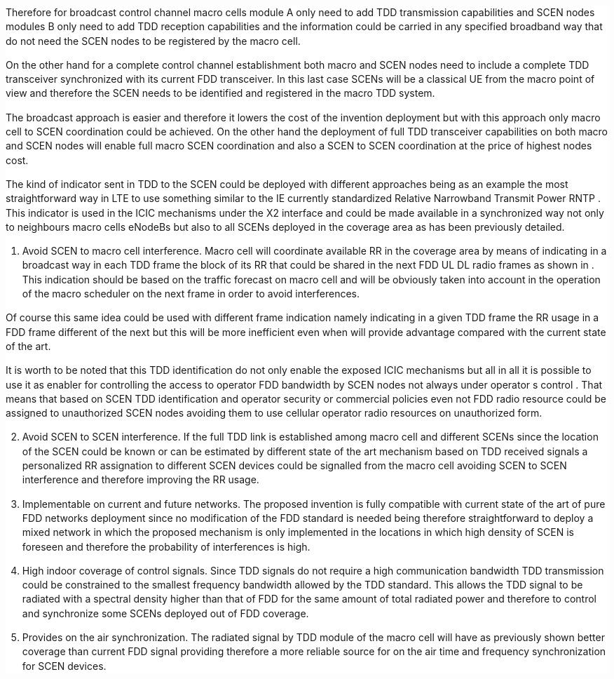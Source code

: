 Therefore for broadcast control channel macro cells module A only need to add TDD transmission capabilities and SCEN nodes modules B only need to add TDD reception capabilities and the information could be carried in any specified broadband way that do not need the SCEN nodes to be registered by the macro cell.

On the other hand for a complete control channel establishment both macro and SCEN nodes need to include a complete TDD transceiver synchronized with its current FDD transceiver. In this last case SCENs will be a classical UE from the macro point of view and therefore the SCEN needs to be identified and registered in the macro TDD system.

The broadcast approach is easier and therefore it lowers the cost of the invention deployment but with this approach only macro cell to SCEN coordination could be achieved. On the other hand the deployment of full TDD transceiver capabilities on both macro and SCEN nodes will enable full macro SCEN coordination and also a SCEN to SCEN coordination at the price of highest nodes cost.

The kind of indicator sent in TDD to the SCEN could be deployed with different approaches being as an example the most straightforward way in LTE to use something similar to the IE currently standardized Relative Narrowband Transmit Power RNTP . This indicator is used in the ICIC mechanisms under the X2 interface and could be made available in a synchronized way not only to neighbours macro cells eNodeBs but also to all SCENs deployed in the coverage area as has been previously detailed.

1. Avoid SCEN to macro cell interference. Macro cell will coordinate available RR in the coverage area by means of indicating in a broadcast way in each TDD frame the block of its RR that could be shared in the next FDD UL DL radio frames as shown in . This indication should be based on the traffic forecast on macro cell and will be obviously taken into account in the operation of the macro scheduler on the next frame in order to avoid interferences.

Of course this same idea could be used with different frame indication namely indicating in a given TDD frame the RR usage in a FDD frame different of the next but this will be more inefficient even when will provide advantage compared with the current state of the art.

It is worth to be noted that this TDD identification do not only enable the exposed ICIC mechanisms but all in all it is possible to use it as enabler for controlling the access to operator FDD bandwidth by SCEN nodes not always under operator s control . That means that based on SCEN TDD identification and operator security or commercial policies even not FDD radio resource could be assigned to unauthorized SCEN nodes avoiding them to use cellular operator radio resources on unauthorized form.

2. Avoid SCEN to SCEN interference. If the full TDD link is established among macro cell and different SCENs since the location of the SCEN could be known or can be estimated by different state of the art mechanism based on TDD received signals a personalized RR assignation to different SCEN devices could be signalled from the macro cell avoiding SCEN to SCEN interference and therefore improving the RR usage.

3. Implementable on current and future networks. The proposed invention is fully compatible with current state of the art of pure FDD networks deployment since no modification of the FDD standard is needed being therefore straightforward to deploy a mixed network in which the proposed mechanism is only implemented in the locations in which high density of SCEN is foreseen and therefore the probability of interferences is high.

4. High indoor coverage of control signals. Since TDD signals do not require a high communication bandwidth TDD transmission could be constrained to the smallest frequency bandwidth allowed by the TDD standard. This allows the TDD signal to be radiated with a spectral density higher than that of FDD for the same amount of total radiated power and therefore to control and synchronize some SCENs deployed out of FDD coverage.

5. Provides on the air synchronization. The radiated signal by TDD module of the macro cell will have as previously shown better coverage than current FDD signal providing therefore a more reliable source for on the air time and frequency synchronization for SCEN devices.
